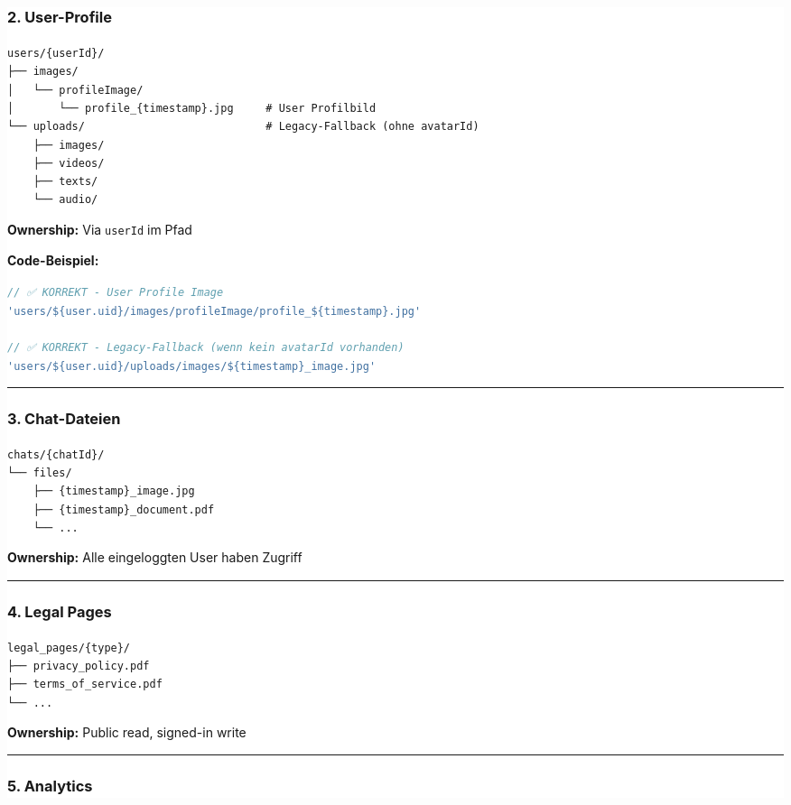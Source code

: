 ### 2. **User-Profile**

```
users/{userId}/
├── images/
│   └── profileImage/
│       └── profile_{timestamp}.jpg     # User Profilbild
└── uploads/                            # Legacy-Fallback (ohne avatarId)
    ├── images/
    ├── videos/
    ├── texts/
    └── audio/
```

**Ownership:** Via `userId` im Pfad

**Code-Beispiel:**
```dart
// ✅ KORREKT - User Profile Image
'users/${user.uid}/images/profileImage/profile_${timestamp}.jpg'

// ✅ KORREKT - Legacy-Fallback (wenn kein avatarId vorhanden)
'users/${user.uid}/uploads/images/${timestamp}_image.jpg'
```

---

### 3. **Chat-Dateien**

```
chats/{chatId}/
└── files/
    ├── {timestamp}_image.jpg
    ├── {timestamp}_document.pdf
    └── ...
```

**Ownership:** Alle eingeloggten User haben Zugriff

---

### 4. **Legal Pages**

```
legal_pages/{type}/
├── privacy_policy.pdf
├── terms_of_service.pdf
└── ...
```

**Ownership:** Public read, signed-in write

---

### 5. **Analytics**
